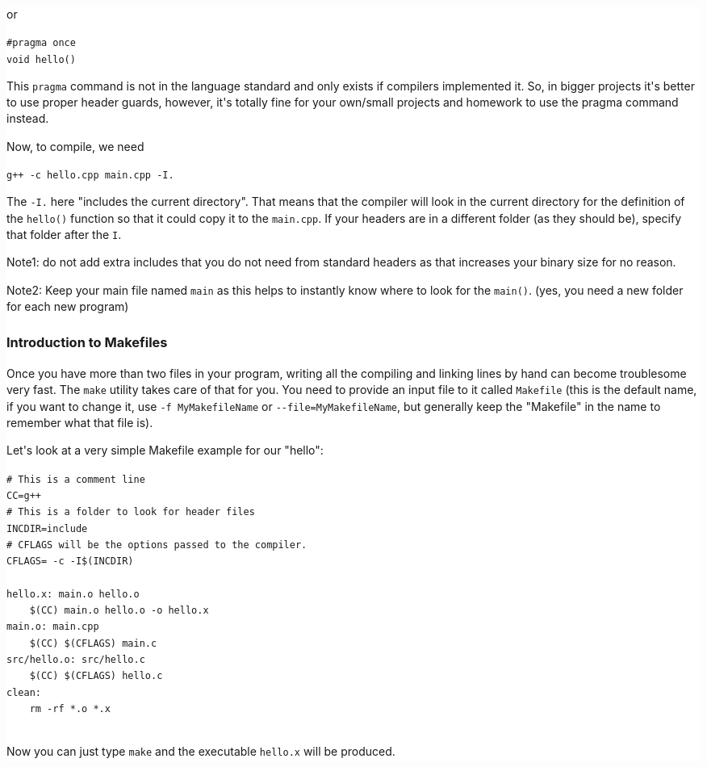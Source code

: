 or

```
#pragma once
void hello()
```

This `pragma` command is not in the language standard and only exists if compilers implemented it. So, in bigger projects it's better to use proper header guards, however, it's totally fine for your own/small projects and homework to use the pragma command instead.

Now, to compile, we need 

```
g++ -c hello.cpp main.cpp -I. 
```

The `-I.` here "includes the current directory". That means that the compiler will look in the current directory for the definition of the `hello()` function so that it could copy it to the `main.cpp`. If your headers are in a different folder (as they should be), specify that folder after the `I`. 


Note1: do not add extra includes that you do not need from standard headers as that increases your binary size for no reason.

Note2: Keep your main file named `main` as this helps to instantly know where to look for the `main()`. (yes, you need a new folder for each new program)


### Introduction to Makefiles

Once you have more than two files in your program, writing all the compiling and linking lines by hand can become troublesome very fast. The `make` utility takes care of that for you. You need to provide an input file to it called `Makefile` (this is the default name, if you want to change it, use `-f MyMakefileName` or `--file=MyMakefileName`, but generally keep the "Makefile" in the name to remember what that file is).

Let's look at a very simple Makefile example for our "hello":

```
# This is a comment line
CC=g++
# This is a folder to look for header files
INCDIR=include
# CFLAGS will be the options passed to the compiler.
CFLAGS= -c -I$(INCDIR)

hello.x: main.o hello.o
	$(CC) main.o hello.o -o hello.x
main.o: main.cpp
	$(CC) $(CFLAGS) main.c
src/hello.o: src/hello.c
	$(CC) $(CFLAGS) hello.c
clean:
	rm -rf *.o *.x 


```
Now you can just type `make` and the executable `hello.x` will be produced.
